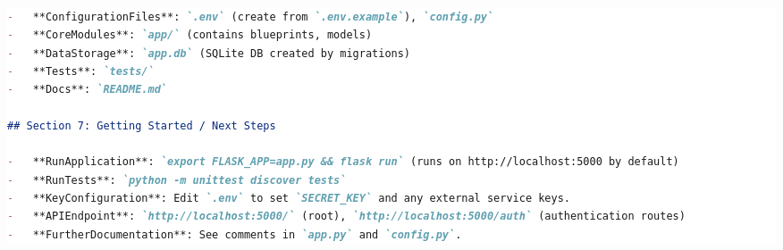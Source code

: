 ```markdown
-   **ConfigurationFiles**: `.env` (create from `.env.example`), `config.py`
-   **CoreModules**: `app/` (contains blueprints, models)
-   **DataStorage**: `app.db` (SQLite DB created by migrations)
-   **Tests**: `tests/`
-   **Docs**: `README.md`

## Section 7: Getting Started / Next Steps

-   **RunApplication**: `export FLASK_APP=app.py && flask run` (runs on http://localhost:5000 by default)
-   **RunTests**: `python -m unittest discover tests`
-   **KeyConfiguration**: Edit `.env` to set `SECRET_KEY` and any external service keys.
-   **APIEndpoint**: `http://localhost:5000/` (root), `http://localhost:5000/auth` (authentication routes)
-   **FurtherDocumentation**: See comments in `app.py` and `config.py`.
